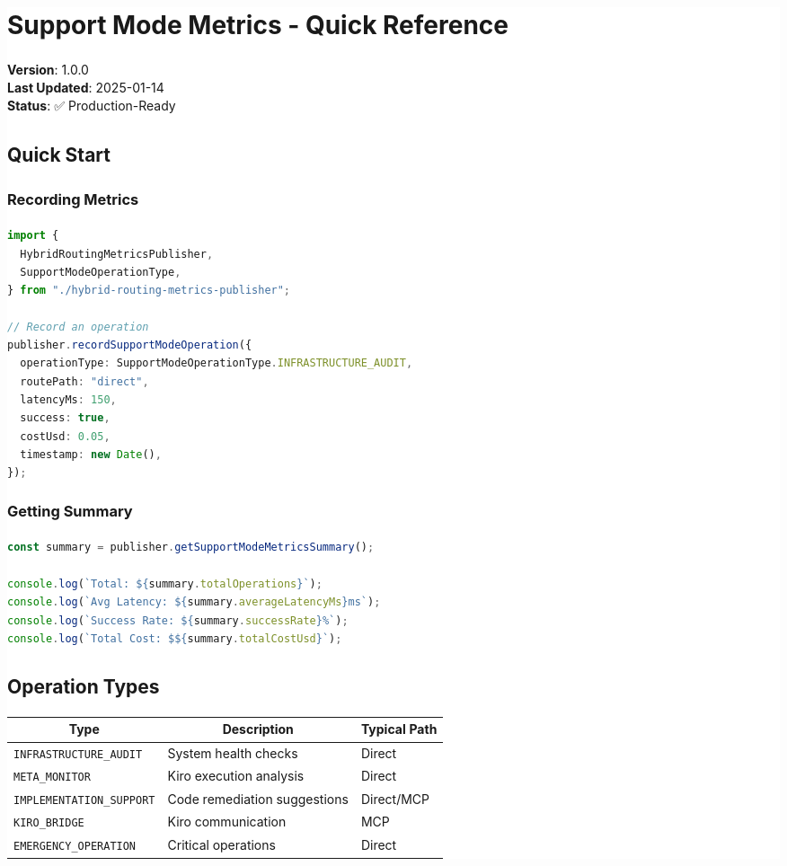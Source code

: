 # Support Mode Metrics - Quick Reference

**Version**: 1.0.0  
**Last Updated**: 2025-01-14  
**Status**: ✅ Production-Ready

## Quick Start

### Recording Metrics

```typescript
import {
  HybridRoutingMetricsPublisher,
  SupportModeOperationType,
} from "./hybrid-routing-metrics-publisher";

// Record an operation
publisher.recordSupportModeOperation({
  operationType: SupportModeOperationType.INFRASTRUCTURE_AUDIT,
  routePath: "direct",
  latencyMs: 150,
  success: true,
  costUsd: 0.05,
  timestamp: new Date(),
});
```

### Getting Summary

```typescript
const summary = publisher.getSupportModeMetricsSummary();

console.log(`Total: ${summary.totalOperations}`);
console.log(`Avg Latency: ${summary.averageLatencyMs}ms`);
console.log(`Success Rate: ${summary.successRate}%`);
console.log(`Total Cost: $${summary.totalCostUsd}`);
```

## Operation Types

| Type                     | Description                  | Typical Path |
| ------------------------ | ---------------------------- | ------------ |
| `INFRASTRUCTURE_AUDIT`   | System health checks         | Direct       |
| `META_MONITOR`           | Kiro execution analysis      | Direct       |
| `IMPLEMENTATION_SUPPORT` | Code remediation suggestions | Direct/MCP   |
| `KIRO_BRIDGE`            | Kiro communication           | MCP          |
| `EMERGENCY_OPERATION`    | Critical operations          | Direct       |
